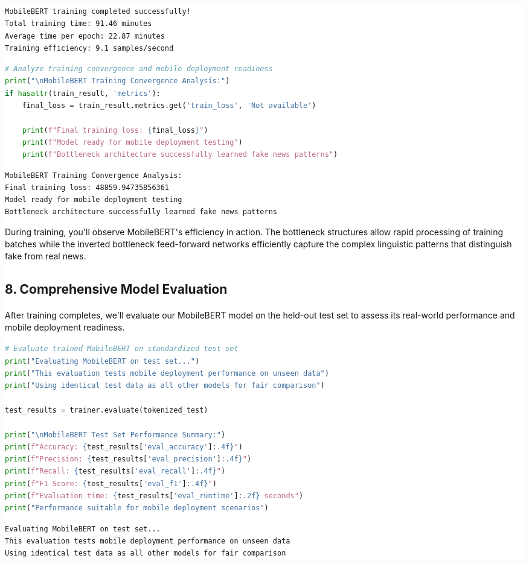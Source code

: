 
    
    MobileBERT training completed successfully!
    Total training time: 91.46 minutes
    Average time per epoch: 22.87 minutes
    Training efficiency: 9.1 samples/second



```python
# Analyze training convergence and mobile deployment readiness
print("\nMobileBERT Training Convergence Analysis:")
if hasattr(train_result, 'metrics'):
    final_loss = train_result.metrics.get('train_loss', 'Not available')
    
    print(f"Final training loss: {final_loss}")
    print(f"Model ready for mobile deployment testing")
    print(f"Bottleneck architecture successfully learned fake news patterns")
```

    
    MobileBERT Training Convergence Analysis:
    Final training loss: 48859.94735856361
    Model ready for mobile deployment testing
    Bottleneck architecture successfully learned fake news patterns


During training, you'll observe MobileBERT's efficiency in action. The bottleneck structures allow rapid processing of training batches while the inverted bottleneck feed-forward networks efficiently capture the complex linguistic patterns that distinguish fake from real news.

## 8. Comprehensive Model Evaluation

After training completes, we'll evaluate our MobileBERT model on the held-out test set to assess its real-world performance and mobile deployment readiness.


```python
# Evaluate trained MobileBERT on standardized test set
print("Evaluating MobileBERT on test set...")
print("This evaluation tests mobile deployment performance on unseen data")
print("Using identical test data as all other models for fair comparison")

test_results = trainer.evaluate(tokenized_test)

print("\nMobileBERT Test Set Performance Summary:")
print(f"Accuracy: {test_results['eval_accuracy']:.4f}")
print(f"Precision: {test_results['eval_precision']:.4f}")
print(f"Recall: {test_results['eval_recall']:.4f}")
print(f"F1 Score: {test_results['eval_f1']:.4f}")
print(f"Evaluation time: {test_results['eval_runtime']:.2f} seconds")
print("Performance suitable for mobile deployment scenarios")
```

    Evaluating MobileBERT on test set...
    This evaluation tests mobile deployment performance on unseen data
    Using identical test data as all other models for fair comparison
